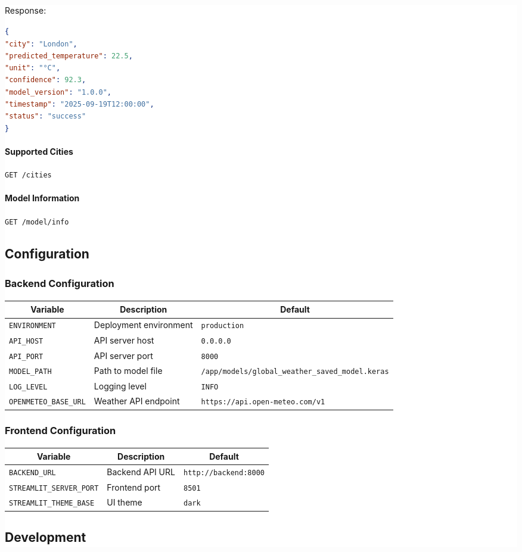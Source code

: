 Response:
```json
{
"city": "London",
"predicted_temperature": 22.5,
"unit": "°C",
"confidence": 92.3,
"model_version": "1.0.0",
"timestamp": "2025-09-19T12:00:00",
"status": "success"
}
```

#### Supported Cities
```http
GET /cities
```

#### Model Information
```http
GET /model/info
```

## Configuration

### Backend Configuration

| Variable | Description | Default |
|----------|-------------|---------|
| `ENVIRONMENT` | Deployment environment | `production` |
| `API_HOST` | API server host | `0.0.0.0` |
| `API_PORT` | API server port | `8000` |
| `MODEL_PATH` | Path to model file | `/app/models/global_weather_saved_model.keras` |
| `LOG_LEVEL` | Logging level | `INFO` |
| `OPENMETEO_BASE_URL` | Weather API endpoint | `https://api.open-meteo.com/v1` |

### Frontend Configuration

| Variable | Description | Default |
|----------|-------------|---------|
| `BACKEND_URL` | Backend API URL | `http://backend:8000` |
| `STREAMLIT_SERVER_PORT` | Frontend port | `8501` |
| `STREAMLIT_THEME_BASE` | UI theme | `dark` |

## Development
